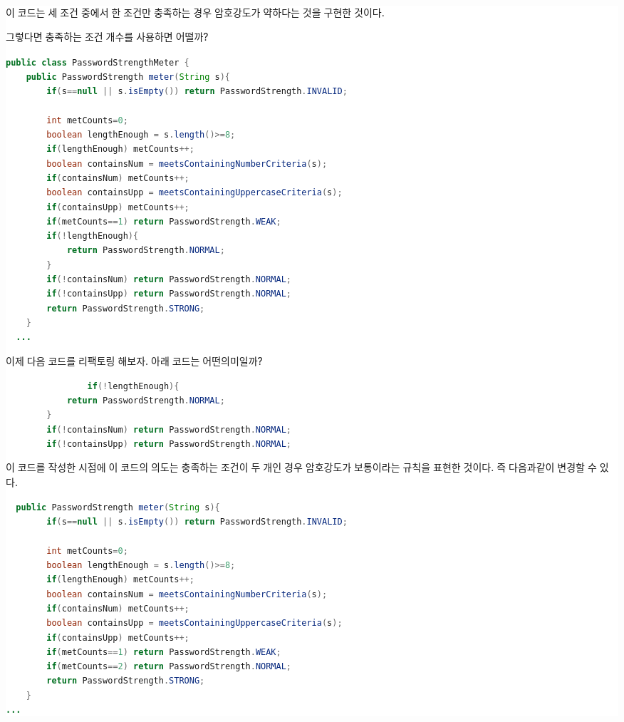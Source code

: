 이 코드는 세 조건 중에서 한 조건만 충족하는 경우 암호강도가 약하다는 것을 구현한 것이다. 

그렇다면 충족하는 조건 개수를 사용하면 어떨까?

```java
public class PasswordStrengthMeter {
    public PasswordStrength meter(String s){
        if(s==null || s.isEmpty()) return PasswordStrength.INVALID;
        
        int metCounts=0;
        boolean lengthEnough = s.length()>=8;
        if(lengthEnough) metCounts++;
        boolean containsNum = meetsContainingNumberCriteria(s);
        if(containsNum) metCounts++;
        boolean containsUpp = meetsContainingUppercaseCriteria(s);
        if(containsUpp) metCounts++;
        if(metCounts==1) return PasswordStrength.WEAK;
        if(!lengthEnough){
            return PasswordStrength.NORMAL;
        }
        if(!containsNum) return PasswordStrength.NORMAL;
        if(!containsUpp) return PasswordStrength.NORMAL;
        return PasswordStrength.STRONG;
    }
  ...
```

이제 다음 코드를 리팩토링 해보자. 아래 코드는 어떤의미일까?

```java
 				if(!lengthEnough){
            return PasswordStrength.NORMAL;
        }
        if(!containsNum) return PasswordStrength.NORMAL;
        if(!containsUpp) return PasswordStrength.NORMAL;
```

이 코드를 작성한 시점에 이 코드의 의도는 충족하는 조건이 두 개인 경우 암호강도가 보통이라는 규칙을 표현한 것이다. 즉 다음과같이 변경할 수 있다.

```java
  public PasswordStrength meter(String s){
        if(s==null || s.isEmpty()) return PasswordStrength.INVALID;

        int metCounts=0;
        boolean lengthEnough = s.length()>=8;
        if(lengthEnough) metCounts++;
        boolean containsNum = meetsContainingNumberCriteria(s);
        if(containsNum) metCounts++;
        boolean containsUpp = meetsContainingUppercaseCriteria(s);
        if(containsUpp) metCounts++;
        if(metCounts==1) return PasswordStrength.WEAK;
        if(metCounts==2) return PasswordStrength.NORMAL;
        return PasswordStrength.STRONG;
    }
...
```
